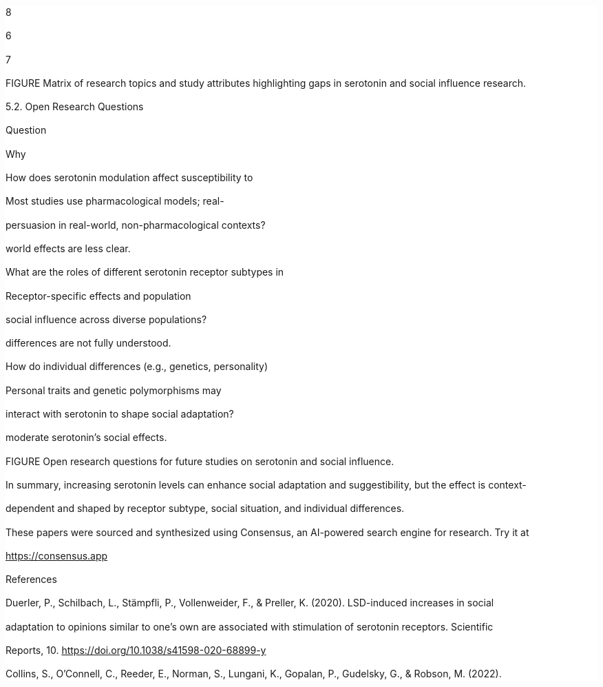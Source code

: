 8

6

7

FIGURE  Matrix of research topics and study attributes highlighting gaps in serotonin and social influence research.

5.2. Open Research Questions

Question

Why

How does serotonin modulation affect susceptibility to

Most studies use pharmacological models; real-

persuasion in real-world, non-pharmacological contexts?

world effects are less clear.

What are the roles of different serotonin receptor subtypes in

Receptor-specific effects and population

social influence across diverse populations?

differences are not fully understood.

How do individual differences (e.g., genetics, personality)

Personal traits and genetic polymorphisms may

interact with serotonin to shape social adaptation?

moderate serotonin’s social effects.

FIGURE  Open research questions for future studies on serotonin and social influence.

In summary, increasing serotonin levels can enhance social adaptation and suggestibility, but the effect is context-

dependent and shaped by receptor subtype, social situation, and individual differences.

These papers were sourced and synthesized using Consensus, an AI-powered search engine for research. Try it at

https://consensus.app

References

Duerler, P., Schilbach, L., Stämpfli, P., Vollenweider, F., & Preller, K. (2020). LSD-induced increases in social

adaptation to opinions similar to one’s own are associated with stimulation of serotonin receptors. Scientific

Reports, 10. https://doi.org/10.1038/s41598-020-68899-y

Collins, S., O’Connell, C., Reeder, E., Norman, S., Lungani, K., Gopalan, P., Gudelsky, G., & Robson, M. (2022).
